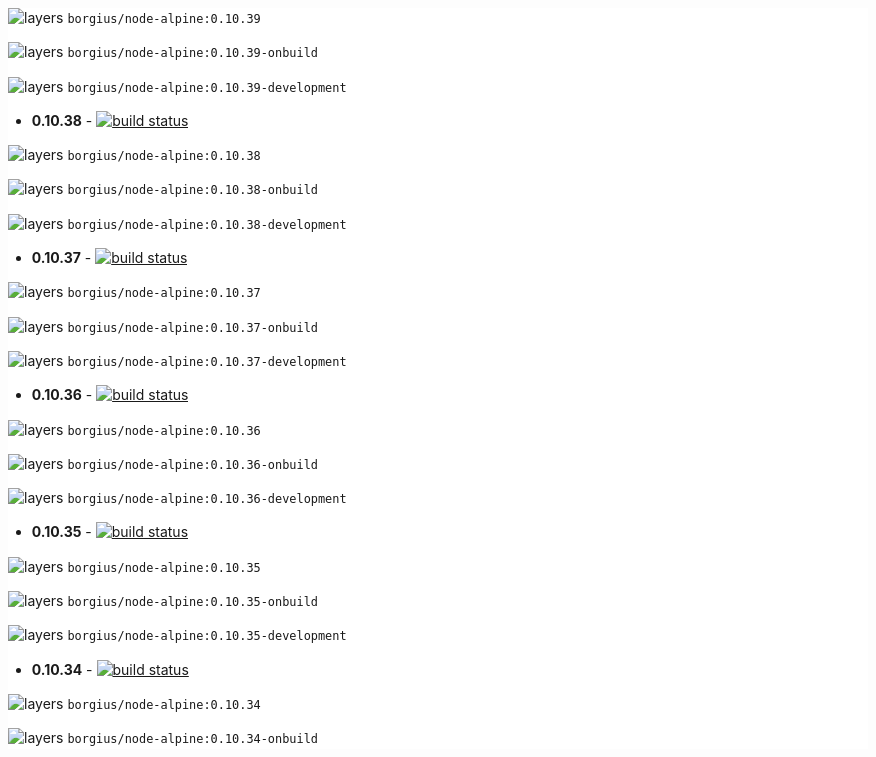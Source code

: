 ![layers](https://images.microbadger.com/badges/image/borgius/node-alpine:0.10.39.svg) `borgius/node-alpine:0.10.39`

![layers](https://images.microbadger.com/badges/image/borgius/node-alpine:0.10.39-onbuild.svg) `borgius/node-alpine:0.10.39-onbuild`

![layers](https://images.microbadger.com/badges/image/borgius/node-alpine:0.10.39-development.svg) `borgius/node-alpine:0.10.39-development`


* **0.10.38** - [![build status](https://travis-ci.org/borgius/node.docker.svg?branch=version%2F0.10.38)](http://travis-ci.org/borgius/node.docker)

![layers](https://images.microbadger.com/badges/image/borgius/node-alpine:0.10.38.svg) `borgius/node-alpine:0.10.38`

![layers](https://images.microbadger.com/badges/image/borgius/node-alpine:0.10.38-onbuild.svg) `borgius/node-alpine:0.10.38-onbuild`

![layers](https://images.microbadger.com/badges/image/borgius/node-alpine:0.10.38-development.svg) `borgius/node-alpine:0.10.38-development`


* **0.10.37** - [![build status](https://travis-ci.org/borgius/node.docker.svg?branch=version%2F0.10.37)](http://travis-ci.org/borgius/node.docker)

![layers](https://images.microbadger.com/badges/image/borgius/node-alpine:0.10.37.svg) `borgius/node-alpine:0.10.37`

![layers](https://images.microbadger.com/badges/image/borgius/node-alpine:0.10.37-onbuild.svg) `borgius/node-alpine:0.10.37-onbuild`

![layers](https://images.microbadger.com/badges/image/borgius/node-alpine:0.10.37-development.svg) `borgius/node-alpine:0.10.37-development`


* **0.10.36** - [![build status](https://travis-ci.org/borgius/node.docker.svg?branch=version%2F0.10.36)](http://travis-ci.org/borgius/node.docker)

![layers](https://images.microbadger.com/badges/image/borgius/node-alpine:0.10.36.svg) `borgius/node-alpine:0.10.36`

![layers](https://images.microbadger.com/badges/image/borgius/node-alpine:0.10.36-onbuild.svg) `borgius/node-alpine:0.10.36-onbuild`

![layers](https://images.microbadger.com/badges/image/borgius/node-alpine:0.10.36-development.svg) `borgius/node-alpine:0.10.36-development`


* **0.10.35** - [![build status](https://travis-ci.org/borgius/node.docker.svg?branch=version%2F0.10.35)](http://travis-ci.org/borgius/node.docker)

![layers](https://images.microbadger.com/badges/image/borgius/node-alpine:0.10.35.svg) `borgius/node-alpine:0.10.35`

![layers](https://images.microbadger.com/badges/image/borgius/node-alpine:0.10.35-onbuild.svg) `borgius/node-alpine:0.10.35-onbuild`

![layers](https://images.microbadger.com/badges/image/borgius/node-alpine:0.10.35-development.svg) `borgius/node-alpine:0.10.35-development`


* **0.10.34** - [![build status](https://travis-ci.org/borgius/node.docker.svg?branch=version%2F0.10.34)](http://travis-ci.org/borgius/node.docker)

![layers](https://images.microbadger.com/badges/image/borgius/node-alpine:0.10.34.svg) `borgius/node-alpine:0.10.34`

![layers](https://images.microbadger.com/badges/image/borgius/node-alpine:0.10.34-onbuild.svg) `borgius/node-alpine:0.10.34-onbuild`
